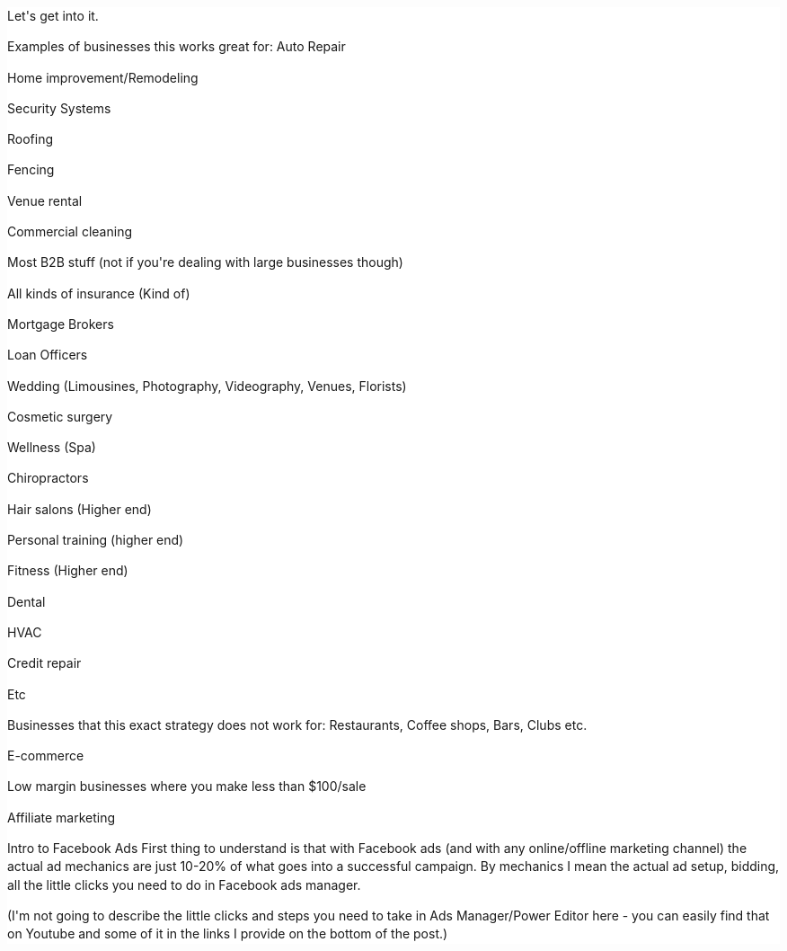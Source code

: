 Let's get into it.

Examples of businesses this works great for:
Auto Repair

Home improvement/Remodeling

Security Systems

Roofing

Fencing

Venue rental

Commercial cleaning

Most B2B stuff (not if you're dealing with large businesses though)

All kinds of insurance (Kind of)

Mortgage Brokers

Loan Officers

Wedding (Limousines, Photography, Videography, Venues, Florists)

Cosmetic surgery

Wellness (Spa)

Chiropractors

Hair salons (Higher end)

Personal training (higher end)

Fitness (Higher end)

Dental

HVAC

Credit repair

Etc

Businesses that this exact strategy does not work for:
Restaurants, Coffee shops, Bars, Clubs etc.

E-commerce

Low margin businesses where you make less than $100/sale

Affiliate marketing

Intro to Facebook Ads
First thing to understand is that with Facebook ads (and with any online/offline marketing channel) the actual ad mechanics are just 10-20% of what goes into a successful campaign. By mechanics I mean the actual ad setup, bidding, all the little clicks you need to do in Facebook ads manager.

(I'm not going to describe the little clicks and steps you need to take in Ads Manager/Power Editor here - you can easily find that on Youtube and some of it in the links I provide on the bottom of the post.)
